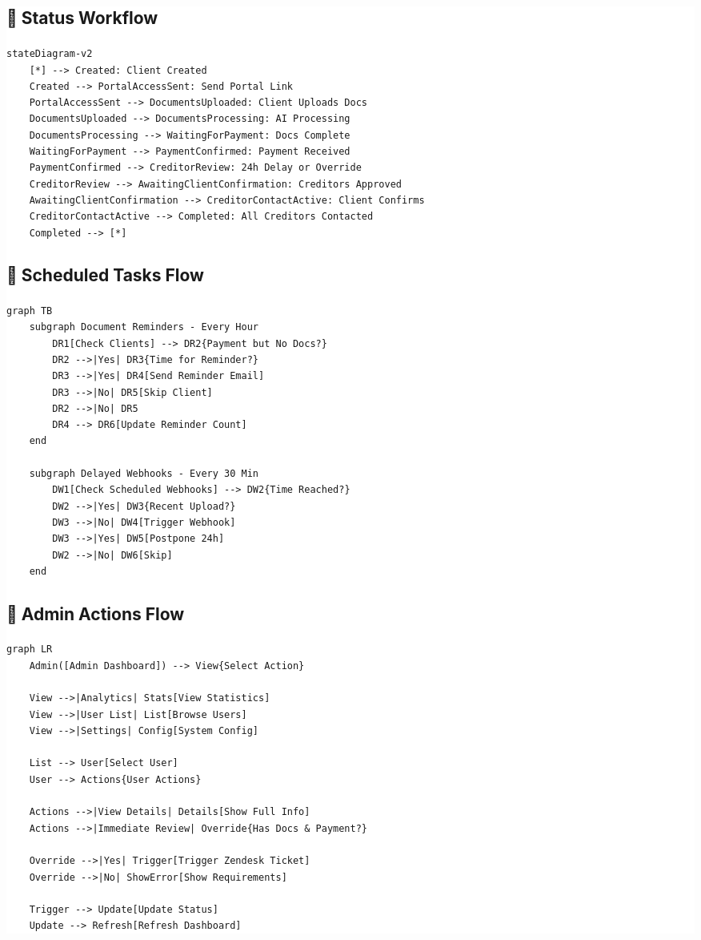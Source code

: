 ## 🔄 Status Workflow

```mermaid
stateDiagram-v2
    [*] --> Created: Client Created
    Created --> PortalAccessSent: Send Portal Link
    PortalAccessSent --> DocumentsUploaded: Client Uploads Docs
    DocumentsUploaded --> DocumentsProcessing: AI Processing
    DocumentsProcessing --> WaitingForPayment: Docs Complete
    WaitingForPayment --> PaymentConfirmed: Payment Received
    PaymentConfirmed --> CreditorReview: 24h Delay or Override
    CreditorReview --> AwaitingClientConfirmation: Creditors Approved
    AwaitingClientConfirmation --> CreditorContactActive: Client Confirms
    CreditorContactActive --> Completed: All Creditors Contacted
    Completed --> [*]
```

## 🚀 Scheduled Tasks Flow

```mermaid
graph TB
    subgraph Document Reminders - Every Hour
        DR1[Check Clients] --> DR2{Payment but No Docs?}
        DR2 -->|Yes| DR3{Time for Reminder?}
        DR3 -->|Yes| DR4[Send Reminder Email]
        DR3 -->|No| DR5[Skip Client]
        DR2 -->|No| DR5
        DR4 --> DR6[Update Reminder Count]
    end
    
    subgraph Delayed Webhooks - Every 30 Min
        DW1[Check Scheduled Webhooks] --> DW2{Time Reached?}
        DW2 -->|Yes| DW3{Recent Upload?}
        DW3 -->|No| DW4[Trigger Webhook]
        DW3 -->|Yes| DW5[Postpone 24h]
        DW2 -->|No| DW6[Skip]
    end
```

## 🎯 Admin Actions Flow

```mermaid
graph LR
    Admin([Admin Dashboard]) --> View{Select Action}
    
    View -->|Analytics| Stats[View Statistics]
    View -->|User List| List[Browse Users]
    View -->|Settings| Config[System Config]
    
    List --> User[Select User]
    User --> Actions{User Actions}
    
    Actions -->|View Details| Details[Show Full Info]
    Actions -->|Immediate Review| Override{Has Docs & Payment?}
    
    Override -->|Yes| Trigger[Trigger Zendesk Ticket]
    Override -->|No| ShowError[Show Requirements]
    
    Trigger --> Update[Update Status]
    Update --> Refresh[Refresh Dashboard]
```
